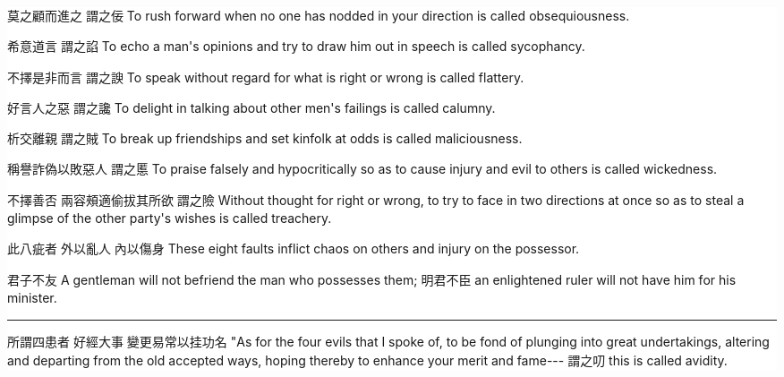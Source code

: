 莫之顧而進之
謂之佞
To rush forward when no one has nodded in your direction
is called obsequiousness.

希意道言
謂之諂
To echo a man's opinions and try to draw him out in speech
is called sycophancy.

不擇是非而言
謂之諛
To speak without regard for what is right or wrong
is called flattery.

好言人之惡
謂之讒
To delight in talking about other men's failings
is called calumny.

析交離親
謂之賊
To break up friendships and set kinfolk at odds
is called maliciousness.

稱譽詐偽以敗惡人
謂之慝
To praise falsely and hypocritically
so as to cause injury and evil to others
is called wickedness.

不擇善否
兩容頰適偷拔其所欲
謂之險
Without thought for right or wrong,
to try to face in two directions at once
so as to steal a glimpse of the other party's wishes
is called treachery.

此八疵者
外以亂人
內以傷身
These eight faults
inflict chaos on others
and injury on the possessor.

君子不友
A gentleman will not befriend the man who possesses them;
明君不臣
an enlightened ruler will not have him for his minister.

***

所謂四患者
好經大事
變更易常以挂功名
"As for the four evils that I spoke of,
to be fond of plunging into great undertakings,
altering and departing from the old accepted ways,
hoping thereby to enhance your merit and fame---
謂之叨
this is called avidity.
